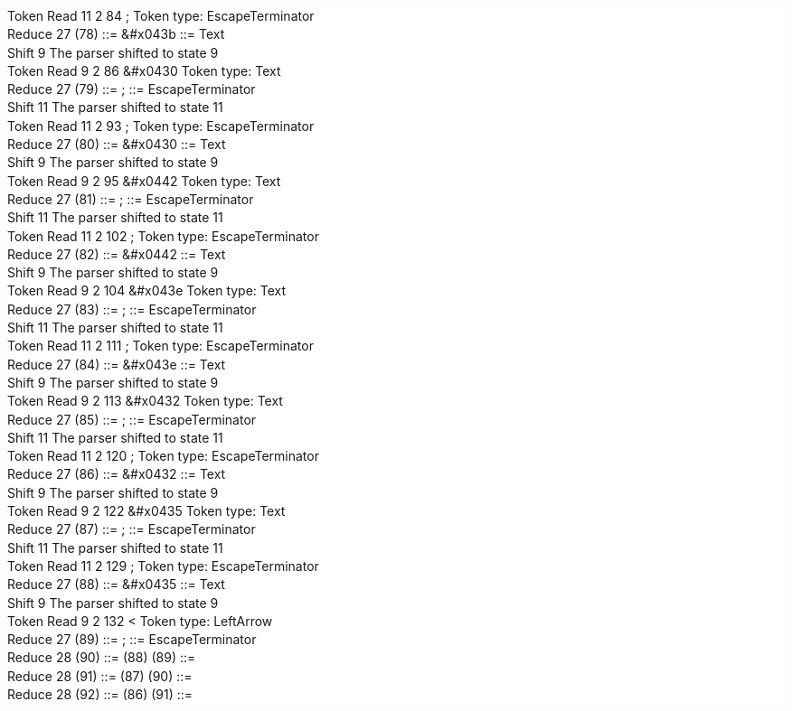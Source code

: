 Token Read           11       2      84   \;                             Token type: EscapeTerminator                                            
Reduce               27                   (78) ::= &#x043b               <text-chunk> ::= Text                                                   
Shift                 9                                                  The parser shifted to state 9                                           
Token Read            9       2      86   &#x0430                        Token type: Text                                                        
Reduce               27                   (79) ::= \;                    <text-chunk> ::= EscapeTerminator                                       
Shift                11                                                  The parser shifted to state 11                                          
Token Read           11       2      93   \;                             Token type: EscapeTerminator                                            
Reduce               27                   (80) ::= &#x0430               <text-chunk> ::= Text                                                   
Shift                 9                                                  The parser shifted to state 9                                           
Token Read            9       2      95   &#x0442                        Token type: Text                                                        
Reduce               27                   (81) ::= \;                    <text-chunk> ::= EscapeTerminator                                       
Shift                11                                                  The parser shifted to state 11                                          
Token Read           11       2     102   \;                             Token type: EscapeTerminator                                            
Reduce               27                   (82) ::= &#x0442               <text-chunk> ::= Text                                                   
Shift                 9                                                  The parser shifted to state 9                                           
Token Read            9       2     104   &#x043e                        Token type: Text                                                        
Reduce               27                   (83) ::= \;                    <text-chunk> ::= EscapeTerminator                                       
Shift                11                                                  The parser shifted to state 11                                          
Token Read           11       2     111   \;                             Token type: EscapeTerminator                                            
Reduce               27                   (84) ::= &#x043e               <text-chunk> ::= Text                                                   
Shift                 9                                                  The parser shifted to state 9                                           
Token Read            9       2     113   &#x0432                        Token type: Text                                                        
Reduce               27                   (85) ::= \;                    <text-chunk> ::= EscapeTerminator                                       
Shift                11                                                  The parser shifted to state 11                                          
Token Read           11       2     120   \;                             Token type: EscapeTerminator                                            
Reduce               27                   (86) ::= &#x0432               <text-chunk> ::= Text                                                   
Shift                 9                                                  The parser shifted to state 9                                           
Token Read            9       2     122   &#x0435                        Token type: Text                                                        
Reduce               27                   (87) ::= \;                    <text-chunk> ::= EscapeTerminator                                       
Shift                11                                                  The parser shifted to state 11                                          
Token Read           11       2     129   \;                             Token type: EscapeTerminator                                            
Reduce               27                   (88) ::= &#x0435               <text-chunk> ::= Text                                                   
Shift                 9                                                  The parser shifted to state 9                                           
Token Read            9       2     132   <                              Token type: LeftArrow                                                   
Reduce               27                   (89) ::= \;                    <text-chunk> ::= EscapeTerminator                                       
Reduce               28                   (90) ::= (88) (89)             <text-chunk-list> ::= <text-chunk> <text-chunk>                         
Reduce               28                   (91) ::= (87) (90)             <text-chunk-list> ::= <text-chunk> <text-chunk-list>                    
Reduce               28                   (92) ::= (86) (91)             <text-chunk-list> ::= <text-chunk> <text-chunk-list>                    